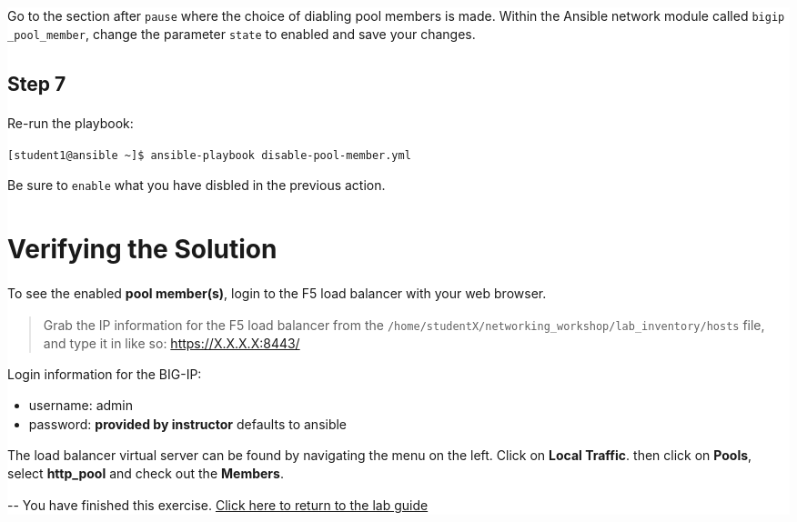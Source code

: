 Go to the section after `pause` where the choice of diabling pool members is made. Within the Ansible network module called `bigip_pool_member`, change the parameter `state` to enabled and save your changes.

## Step 7

Re-run the playbook:

```
[student1@ansible ~]$ ansible-playbook disable-pool-member.yml
```

Be sure to `enable` what you have disbled in the previous action.

# Verifying the Solution

To see the enabled **pool member(s)**, login to the F5 load balancer with your web browser.

>Grab the IP information for the F5 load balancer from the `/home/studentX/networking_workshop/lab_inventory/hosts` file, and type it in like so: https://X.X.X.X:8443/

Login information for the BIG-IP:
- username: admin
- password: **provided by instructor** defaults to ansible

The load balancer virtual server can be found by navigating the menu on the left.  Click on **Local Traffic**. then click on **Pools**, select **http_pool** and check out the **Members**.


--
You have finished this exercise.  [Click here to return to the lab guide](../README.md)
